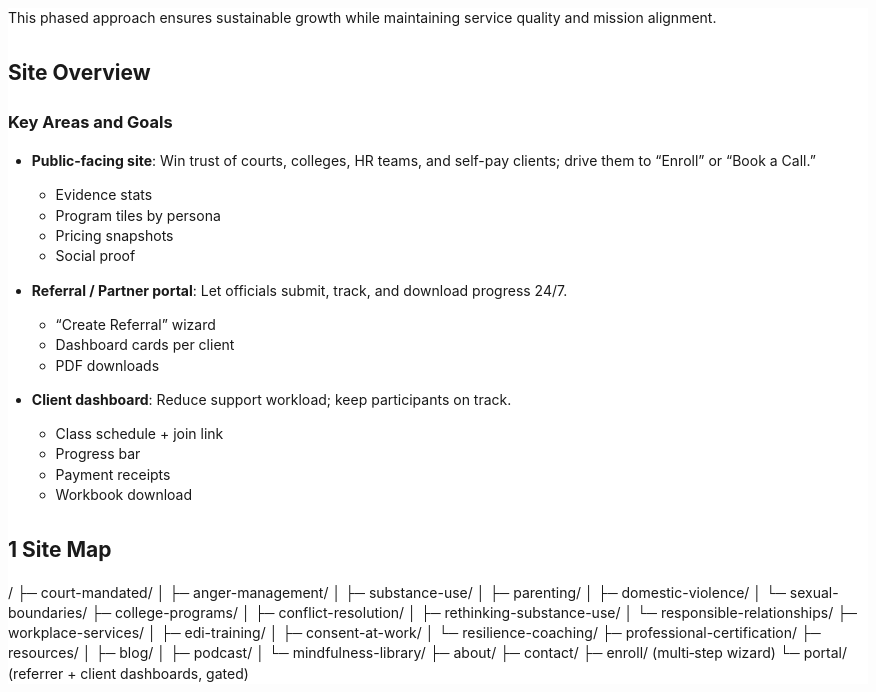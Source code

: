 This phased approach ensures sustainable growth while maintaining service quality and mission alignment.

## Site Overview

### Key Areas and Goals

- **Public-facing site**: Win trust of courts, colleges, HR teams, and self-pay clients; drive them to “Enroll” or “Book a Call.”
  - Evidence stats
  - Program tiles by persona
  - Pricing snapshots
  - Social proof

- **Referral / Partner portal**: Let officials submit, track, and download progress 24/7.
  - “Create Referral” wizard
  - Dashboard cards per client
  - PDF downloads

- **Client dashboard**: Reduce support workload; keep participants on track.
  - Class schedule + join link
  - Progress bar
  - Payment receipts
  - Workbook download

## **1 Site Map**

/
├─ court-mandated/
│  ├─ anger-management/
│  ├─ substance-use/
│  ├─ parenting/
│  ├─ domestic-violence/
│  └─ sexual-boundaries/
├─ college-programs/
│  ├─ conflict-resolution/
│  ├─ rethinking-substance-use/
│  └─ responsible-relationships/
├─ workplace-services/
│  ├─ edi-training/
│  ├─ consent-at-work/
│  └─ resilience-coaching/
├─ professional-certification/
├─ resources/
│  ├─ blog/
│  ├─ podcast/
│  └─ mindfulness-library/
├─ about/
├─ contact/
├─ enroll/   (multi‑step wizard)
└─ portal/   (referrer + client dashboards, gated)

